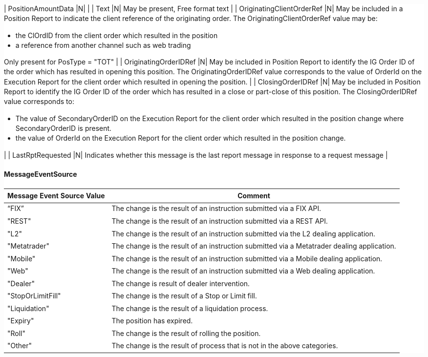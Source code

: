 | PositionAmountData        |N|                                                                                                                                                                                                                                                                                                                                                                                                                                                                             |
| Text                      |N| May  be present, Free format text                                                                                                                                                                                                                                                                                                                                                                                                                                           |
| OriginatingClientOrderRef |N| May be included in a Position Report to indicate the client reference of the originating order. The OriginatingClientOrderRef value may be: <ul><li>the ClOrdID from the client order which resulted in the position</li><li>a reference from another channel such as web trading</li></ul>Only present for PosType = "TOT"                                                                                                                                                 |
| OriginatingOrderIDRef     |N| May be included in Position Report to identify the IG Order ID of the order which has resulted in opening this position. The OriginatingOrderIDRef value corresponds to the value of OrderId on the Execution Report for the client order which resulted in opening the position.                                                                                                                                                                                           |
| ClosingOrderIDRef         |N| May be included in Position Report to identify the IG Order ID of the order which has resulted in a close or part-close of this position. The ClosingOrderIDRef value corresponds to:<ul><li>The value of SecondaryOrderID on the Execution Report for the client order which resulted in the position change where SecondaryOrderID is present.</li><li>the value of OrderId on the Execution Report for the client order which resulted in the position change.</li></ul> |
| LastRptRequested          |N| Indicates whether this message is the last report message in response to a request message                                                                                                                                                                                                                                                                                                                                                                                  |                       

#### MessageEventSource

|Message Event Source Value|Comment|
|---|---|
|“FIX”|The change is the result of an instruction submitted via a FIX API.|
|"REST"|The change is the result of an instruction submitted via a REST API.|
|"L2"|The change is the result of an instruction submitted via the L2 dealing application.|
|"Metatrader"|The change is the result of an instruction submitted via a Metatrader dealing application.|
|"Mobile"|The change is the result of an instruction submitted via a Mobile dealing application.|
|"Web"|The change is the result of an instruction submitted via a Web dealing application.|
|"Dealer"|The change is result of dealer intervention.|
|"StopOrLimitFill"|The change is the result of a Stop or Limit fill.|
|"Liquidation"|The change is the result of a liquidation process.|
|"Expiry"|The position has expired.|
|"Roll"|The change is the result of rolling the position.|
|"Other"|The change is the result of process that is not in the above categories.|
